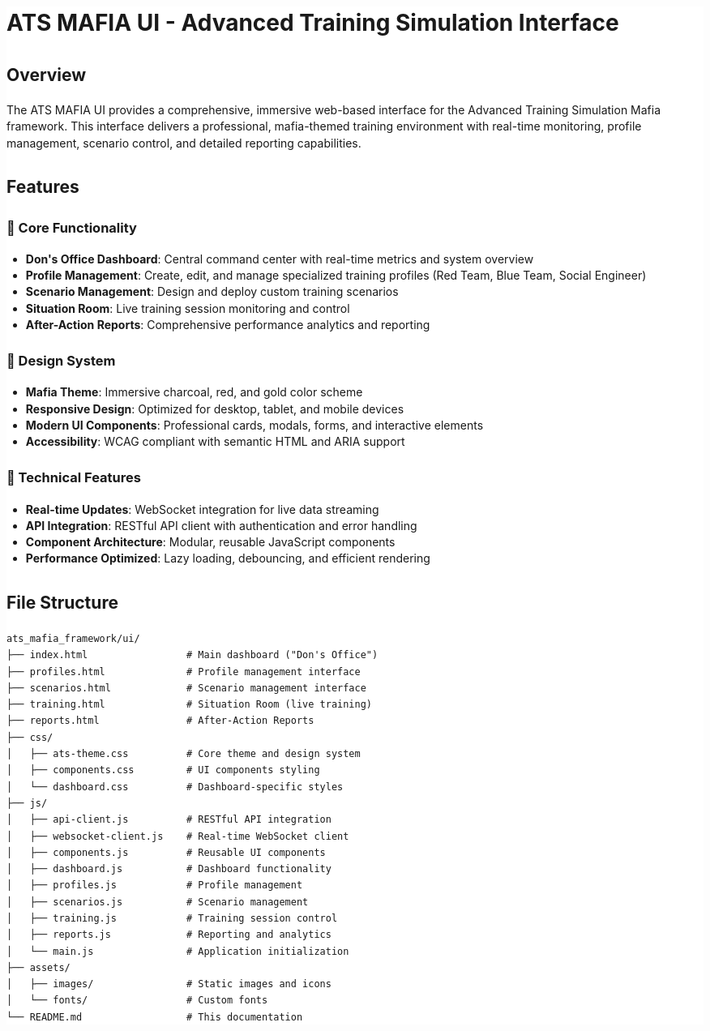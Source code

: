 # ATS MAFIA UI - Advanced Training Simulation Interface

## Overview

The ATS MAFIA UI provides a comprehensive, immersive web-based interface for the Advanced Training Simulation Mafia framework. This interface delivers a professional, mafia-themed training environment with real-time monitoring, profile management, scenario control, and detailed reporting capabilities.

## Features

### 🎯 Core Functionality
- **Don's Office Dashboard**: Central command center with real-time metrics and system overview
- **Profile Management**: Create, edit, and manage specialized training profiles (Red Team, Blue Team, Social Engineer)
- **Scenario Management**: Design and deploy custom training scenarios
- **Situation Room**: Live training session monitoring and control
- **After-Action Reports**: Comprehensive performance analytics and reporting

### 🎨 Design System
- **Mafia Theme**: Immersive charcoal, red, and gold color scheme
- **Responsive Design**: Optimized for desktop, tablet, and mobile devices
- **Modern UI Components**: Professional cards, modals, forms, and interactive elements
- **Accessibility**: WCAG compliant with semantic HTML and ARIA support

### 🚀 Technical Features
- **Real-time Updates**: WebSocket integration for live data streaming
- **API Integration**: RESTful API client with authentication and error handling
- **Component Architecture**: Modular, reusable JavaScript components
- **Performance Optimized**: Lazy loading, debouncing, and efficient rendering

## File Structure

```
ats_mafia_framework/ui/
├── index.html                 # Main dashboard ("Don's Office")
├── profiles.html              # Profile management interface
├── scenarios.html             # Scenario management interface
├── training.html              # Situation Room (live training)
├── reports.html               # After-Action Reports
├── css/
│   ├── ats-theme.css          # Core theme and design system
│   ├── components.css         # UI components styling
│   └── dashboard.css          # Dashboard-specific styles
├── js/
│   ├── api-client.js          # RESTful API integration
│   ├── websocket-client.js    # Real-time WebSocket client
│   ├── components.js          # Reusable UI components
│   ├── dashboard.js           # Dashboard functionality
│   ├── profiles.js            # Profile management
│   ├── scenarios.js           # Scenario management
│   ├── training.js            # Training session control
│   ├── reports.js             # Reporting and analytics
│   └── main.js                # Application initialization
├── assets/
│   ├── images/                # Static images and icons
│   └── fonts/                 # Custom fonts
└── README.md                  # This documentation
```
